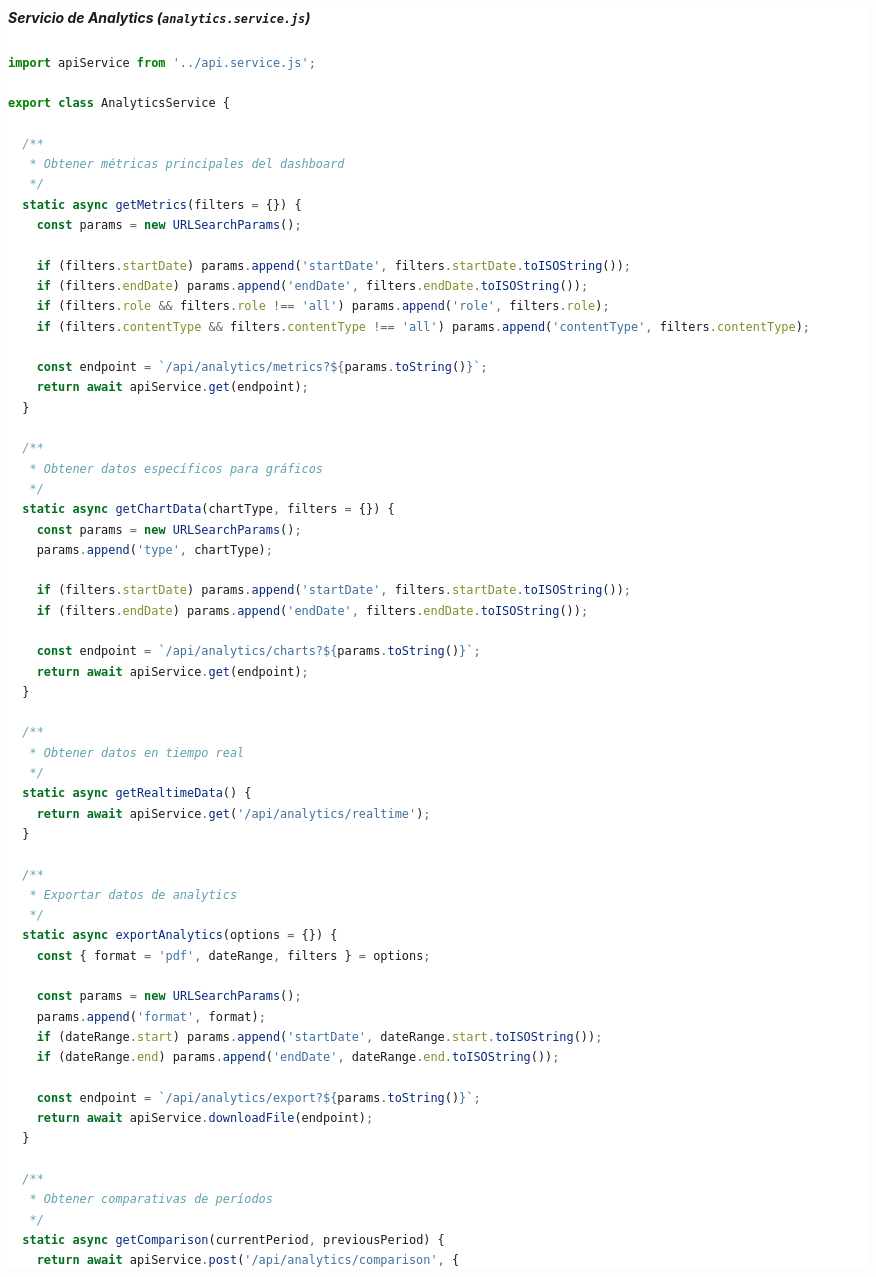 ##### **Servicio de Analytics (`analytics.service.js`)**
```javascript
import apiService from '../api.service.js';

export class AnalyticsService {
  
  /**
   * Obtener métricas principales del dashboard
   */
  static async getMetrics(filters = {}) {
    const params = new URLSearchParams();
    
    if (filters.startDate) params.append('startDate', filters.startDate.toISOString());
    if (filters.endDate) params.append('endDate', filters.endDate.toISOString());
    if (filters.role && filters.role !== 'all') params.append('role', filters.role);
    if (filters.contentType && filters.contentType !== 'all') params.append('contentType', filters.contentType);
    
    const endpoint = `/api/analytics/metrics?${params.toString()}`;
    return await apiService.get(endpoint);
  }

  /**
   * Obtener datos específicos para gráficos
   */
  static async getChartData(chartType, filters = {}) {
    const params = new URLSearchParams();
    params.append('type', chartType);
    
    if (filters.startDate) params.append('startDate', filters.startDate.toISOString());
    if (filters.endDate) params.append('endDate', filters.endDate.toISOString());
    
    const endpoint = `/api/analytics/charts?${params.toString()}`;
    return await apiService.get(endpoint);
  }

  /**
   * Obtener datos en tiempo real
   */
  static async getRealtimeData() {
    return await apiService.get('/api/analytics/realtime');
  }

  /**
   * Exportar datos de analytics
   */
  static async exportAnalytics(options = {}) {
    const { format = 'pdf', dateRange, filters } = options;
    
    const params = new URLSearchParams();
    params.append('format', format);
    if (dateRange.start) params.append('startDate', dateRange.start.toISOString());
    if (dateRange.end) params.append('endDate', dateRange.end.toISOString());
    
    const endpoint = `/api/analytics/export?${params.toString()}`;
    return await apiService.downloadFile(endpoint);
  }

  /**
   * Obtener comparativas de períodos
   */
  static async getComparison(currentPeriod, previousPeriod) {
    return await apiService.post('/api/analytics/comparison', {
```
